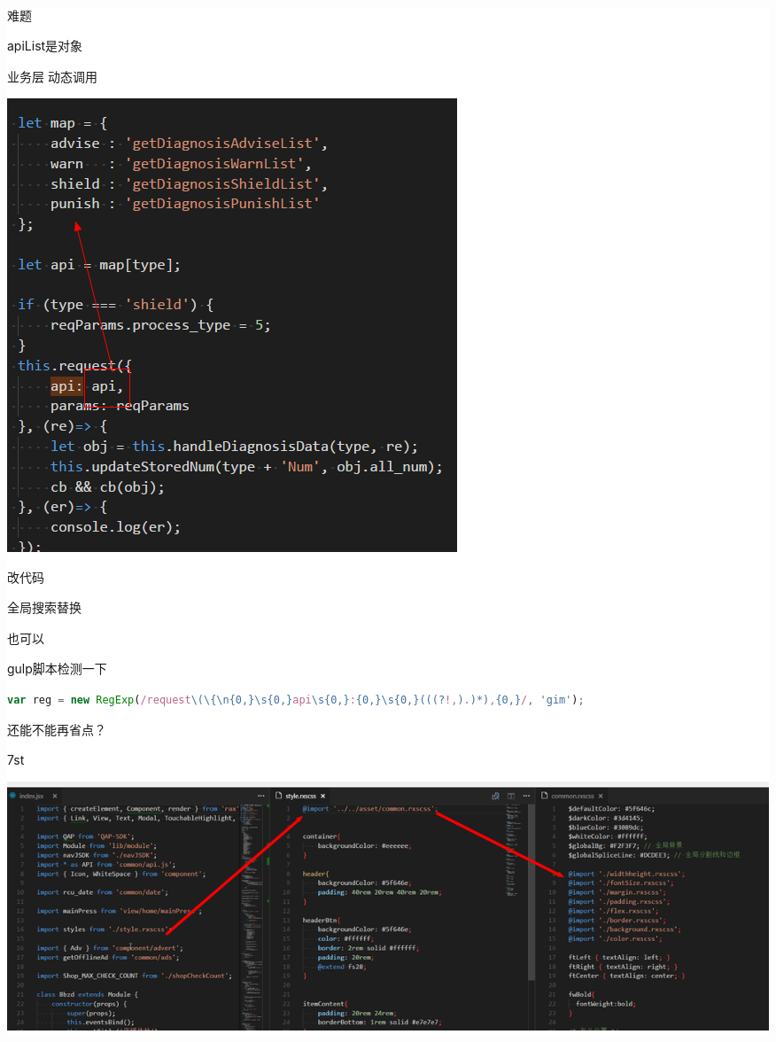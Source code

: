 
难题

apiList是对象

业务层
动态调用

![request](image/11.png)

改代码

全局搜索替换

也可以

gulp脚本检测一下
```javascript
var reg = new RegExp(/request\(\{\n{0,}\s{0,}api\s{0,}:{0,}\s{0,}(((?!,).)*),{0,}/, 'gim');
```

还能不能再省点？

7st

![rxscss](image/18.png)
